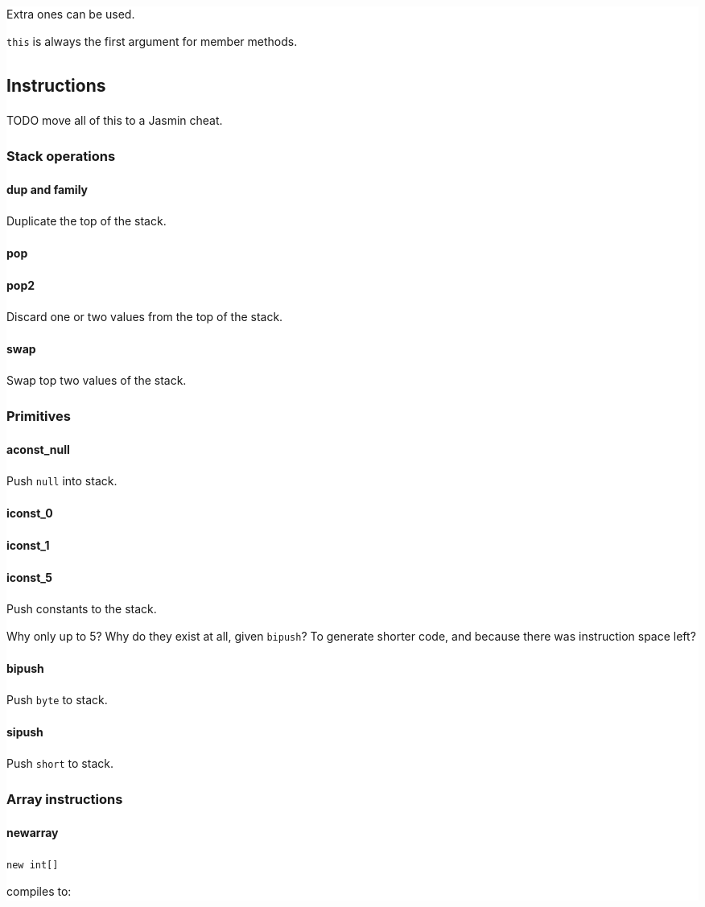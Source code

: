 Extra ones can be used.

`this` is always the first argument for member methods.

## Instructions

TODO move all of this to a Jasmin cheat.

### Stack operations

#### dup and family

Duplicate the top of the stack.

#### pop

#### pop2

Discard one or two values from the top of the stack.

#### swap

Swap top two values of the stack.

### Primitives

#### aconst_null

Push `null` into stack.

#### iconst_0

#### iconst_1

#### iconst_5

Push constants to the stack.

Why only up to 5? Why do they exist at all, given `bipush`? To generate shorter code, and because there was instruction space left?

#### bipush

Push `byte` to stack.

#### sipush

Push `short` to stack.

### Array instructions

#### newarray

    new int[]

compiles to:
